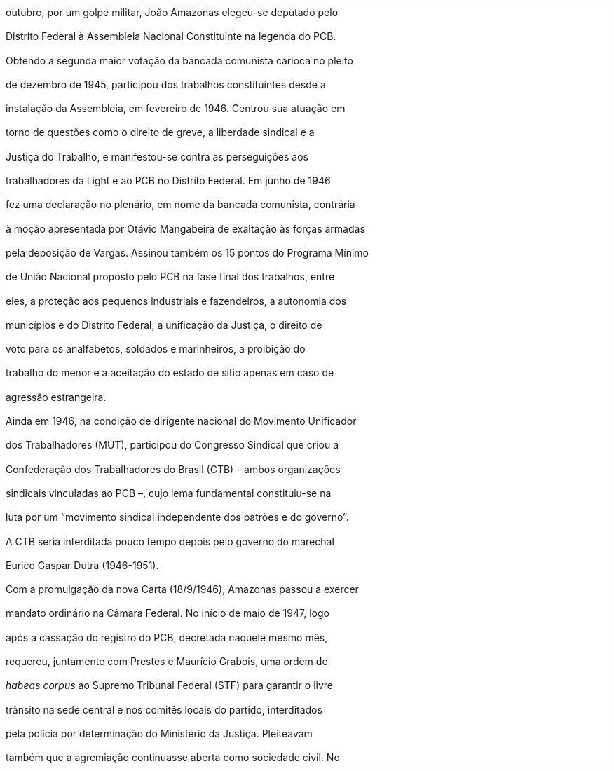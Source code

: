 outubro, por um golpe militar, João Amazonas elegeu-se deputado pelo

Distrito Federal à Assembleia Nacional Constituinte na legenda do PCB.

Obtendo a segunda maior votação da bancada comunista carioca no pleito

de dezembro de 1945, participou dos trabalhos constituintes desde a

instalação da Assembleia, em fevereiro de 1946. Centrou sua atuação em

torno de questões como o direito de greve, a liberdade sindical e a

Justiça do Trabalho, e manifestou-se contra as perseguições aos

trabalhadores da Light e ao PCB no Distrito Federal. Em junho de 1946

fez uma declaração no plenário, em nome da bancada comunista, contrária

à moção apresentada por Otávio Mangabeira de exaltação às forças armadas

pela deposição de Vargas. Assinou também os 15 pontos do Programa Mínimo

de União Nacional proposto pelo PCB na fase final dos trabalhos, entre

eles, a proteção aos pequenos industriais e fazendeiros, a autonomia dos

municípios e do Distrito Federal, a unificação da Justiça, o direito de

voto para os analfabetos, soldados e marinheiros, a proibição do

trabalho do menor e a aceitação do estado de sítio apenas em caso de

agressão estrangeira.



Ainda em 1946, na condição de dirigente nacional do Movimento Unificador

dos Trabalhadores (MUT), participou do Congresso Sindical que criou a

Confederação dos Trabalhadores do Brasil (CTB) – ambos organizações

sindicais vinculadas ao PCB –, cujo lema fundamental constituiu-se na

luta por um “movimento sindical independente dos patrões e do governo”.

A CTB seria interditada pouco tempo depois pelo governo do marechal

Eurico Gaspar Dutra (1946-1951).



Com a promulgação da nova Carta (18/9/1946), Amazonas passou a exercer

mandato ordinário na Câmara Federal. No início de maio de 1947, logo

após a cassação do registro do PCB, decretada naquele mesmo mês,

requereu, juntamente com Prestes e Maurício Grabois, uma ordem de

*habeas corpus* ao Supremo Tribunal Federal (STF) para garantir o livre

trânsito na sede central e nos comitês locais do partido, interditados

pela polícia por determinação do Ministério da Justiça. Pleiteavam

também que a agremiação continuasse aberta como sociedade civil. No
